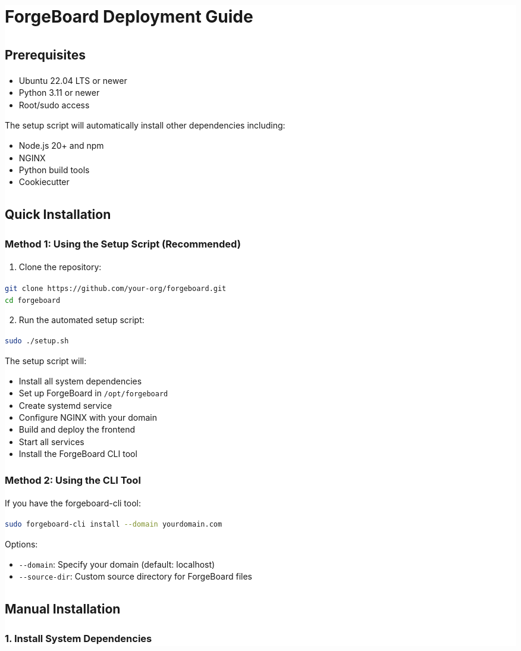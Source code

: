 # ForgeBoard Deployment Guide

## Prerequisites

- Ubuntu 22.04 LTS or newer
- Python 3.11 or newer  
- Root/sudo access

The setup script will automatically install other dependencies including:
- Node.js 20+ and npm
- NGINX
- Python build tools
- Cookiecutter

## Quick Installation

### Method 1: Using the Setup Script (Recommended)

1. Clone the repository:
```bash
git clone https://github.com/your-org/forgeboard.git
cd forgeboard
```

2. Run the automated setup script:
```bash
sudo ./setup.sh
```

The setup script will:
- Install all system dependencies
- Set up ForgeBoard in `/opt/forgeboard`
- Create systemd service
- Configure NGINX with your domain
- Build and deploy the frontend
- Start all services
- Install the ForgeBoard CLI tool

### Method 2: Using the CLI Tool

If you have the forgeboard-cli tool:
```bash
sudo forgeboard-cli install --domain yourdomain.com
```

Options:
- `--domain`: Specify your domain (default: localhost)
- `--source-dir`: Custom source directory for ForgeBoard files

## Manual Installation

### 1. Install System Dependencies
